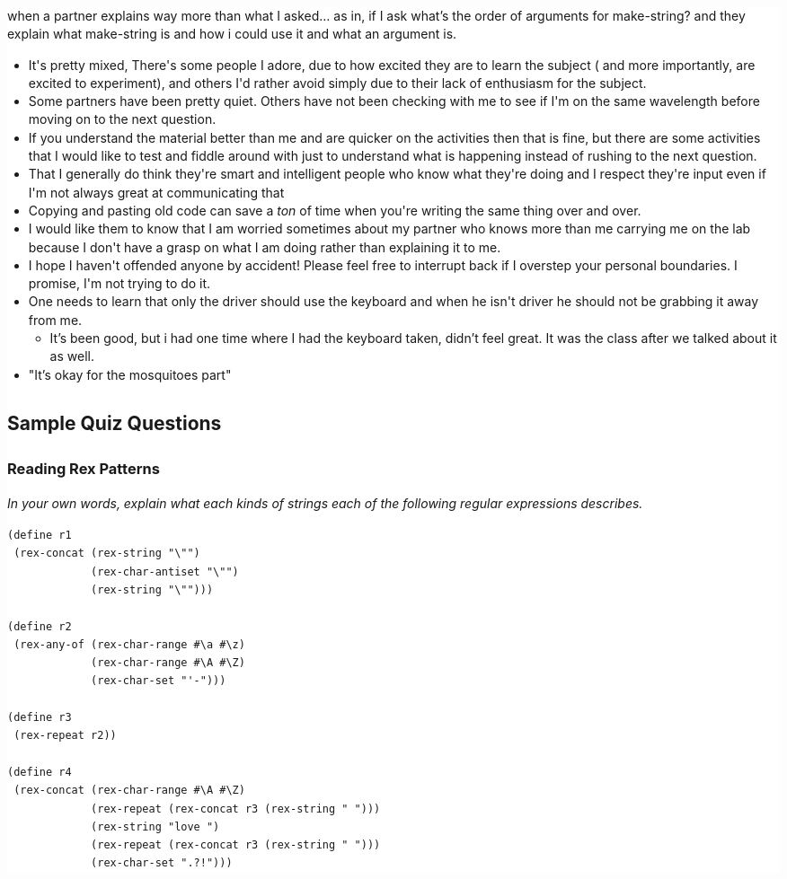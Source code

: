   when a partner explains way more than what I asked… as in, if I
  ask what’s the order of arguments for make-string? and they explain
  what make-string is and how i could use it and what an argument
  is.
* It's pretty mixed, There's some people I adore, due to how excited
  they are to learn the subject ( and more importantly, are excited
  to experiment), and others I'd rather avoid simply due to their
  lack of enthusiasm for the subject.
* Some partners have been pretty quiet. Others have not been checking 
  with me to see if I'm on the same wavelength before moving on to the 
  next question.
* If you understand the material better than me and are quicker on
  the activities then that is fine, but there are some activities
  that I would like to test and fiddle around with just to understand
  what is happening instead of rushing to the next question.
* That I generally do think they're smart and intelligent people
  who know what they're doing and I respect they're input even if I'm
  not always great at communicating that
* Copying and pasting old code can save a *ton* of time when you're writing 
  the same thing over and over.
* I would like them to know that I am worried sometimes about my
  partner who knows more than me carrying me on the lab because I
  don't have a grasp on what I am doing rather than explaining it to
  me.
* I hope I haven't offended anyone by accident! Please feel free
  to interrupt back if I overstep your personal boundaries. I promise,
  I'm not trying to do it.
* One needs to learn that only the driver should use the keyboard and 
  when he isn't driver he should not be grabbing it away from me.
    * It’s been good, but i had one time where I had the keyboard taken,
      didn’t feel great. It was the class after we talked about it
      as well.
* "It’s okay for the mosquitoes part"

Sample Quiz Questions
---------------------

### Reading Rex Patterns

_In your own words, explain what each kinds of strings each of the following regular expressions describes._

```
(define r1 
 (rex-concat (rex-string "\"") 
             (rex-char-antiset "\"")
             (rex-string "\"")))

(define r2
 (rex-any-of (rex-char-range #\a #\z)
             (rex-char-range #\A #\Z)
             (rex-char-set "'-")))

(define r3
 (rex-repeat r2))

(define r4
 (rex-concat (rex-char-range #\A #\Z)
             (rex-repeat (rex-concat r3 (rex-string " ")))
             (rex-string "love ")
             (rex-repeat (rex-concat r3 (rex-string " ")))
             (rex-char-set ".?!")))
```
